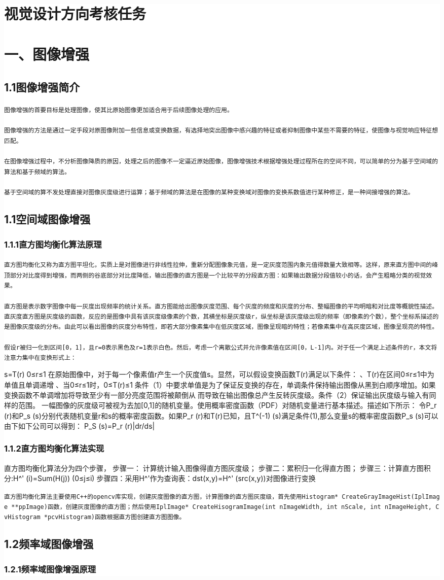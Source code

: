 # 视觉设计方向考核任务

# 一、图像增强
## 1.1图像增强简介

	图像增强的首要目标是处理图像，使其比原始图像更加适合用于后续图像处理的应用。
	
	图像增强的方法是通过一定手段对原图像附加一些信息或变换数据，有选择地突出图像中感兴趣的特征或者抑制图像中某些不需要的特征，使图像与视觉响应特征想匹配。
	
	在图像增强过程中，不分析图像降质的原因，处理之后的图像不一定逼近原始图像，图像增强技术根据增强处理过程所在的空间不同，可以简单的分为基于空间域的算法和基于频域的算法。
	
	基于空间域的算不发处理直接对图像灰度级进行运算；基于频域的算法是在图像的某种变换域对图像的变换系数值进行某种修正，是一种间接增强的算法。

## 1.1空间域图像增强
### 1.1.1直方图均衡化算法原理

	直方图均衡化又称为直方图平坦化，实质上是对图像进行非线性拉伸，重新分配图像象元值，是一定灰度范围内象元值得数量大致相等。这样，原来直方图中间的峰顶部分对比度得到增强，而两侧的谷底部分对比度降低，输出图像的直方图是一个比较平的分段直方图：如果输出数据分段值较小的话，会产生粗略分类的视觉效果。
	
	直方图是表示数字图像中每一灰度出现频率的统计关系。直方图能给出图像灰度范围、每个灰度的频度和灰度的分布、整幅图像的平均明暗和对比度等概貌性描述。直灰度直方图是灰度级的函数，反应的是图像中具有该灰度级像素的个数，其横坐标是灰度级r，纵坐标是该灰度级出现的频率（即像素的个数），整个坐标系描述的是图像灰度级的分布。由此可以看出图像的灰度分布特性，即若大部分像素集中在低灰度区域，图像呈现暗的特性；若像素集中在高灰度区域，图像呈现亮的特性。
	
	假设r被归一化到区间[0，1]，且r=0表示黑色及r=1表示白色。然后，考虑一个离散公式并允许像素值在区间[0，L-1]内。对于任一个满足上述条件的r，本文将注意力集中在变换形式上：
	
s=T(r)  0≤r≤1
在原始图像中，对于每一个像素值r产生一个灰度值s。显然，可以假设变换函数T(r)满足以下条件：
	、T(r)在区间0≤r≤1中为单值且单调递增
	、当0≤r≤1时，0≤T(r)≤1
条件（1）中要求单值是为了保证反变换的存在，单调条件保持输出图像从黑到白顺序增加。如果变换函数不单调增加将导致至少有一部分亮度范围将被颠倒从 而导致在输出图像总产生反转灰度级。条件（2）保证输出灰度级与输入有同样的范围。
	一幅图像的灰度级可被视为去加[0,1]的随机变量。使用概率密度函数（PDF）对随机变量进行基本描述。描述如下所示：
	令P_r (r)和P_s (s)分别代表随机变量r和s的概率密度函数。如果P_r (r)和T(r)已知，且T^(-1) (s)满足条件(1),那么变量s的概率密度函数P_s (s)可以由下如下公司可以得到：
P_S (s)=P_r (r)|dr/ds|

### 1.1.2直方图均衡化算法实现

直方图均衡化算法分为四个步骤，
步骤一： 计算统计输入图像得直方图灰度级；
步骤二：累积归一化得直方图；
步骤三：计算直方图积分:H^' (i)=Sum(H(j))  (0≤j≤i)
步骤四：采用H^'作为查询表：dst(x,y)=H^' (src(x,y))对图像进行变换

	直方图均衡化算法主要使用C++的opencv库实现，创建灰度图像的直方图，计算图像的直方图灰度级，首先使用Histogram* CreateGrayImageHist(IplImage **ppImage)函数，创建灰度图像的直方图；然后使用IplImage* CreateHisogramImage(int nImageWidth, int nScale, int nImageHeight, CvHistogram *pcvHistogram)函数根据直方图创建直方图图像。	

## 1.2频率域图像增强
### 1.2.1频率域图像增强原理
